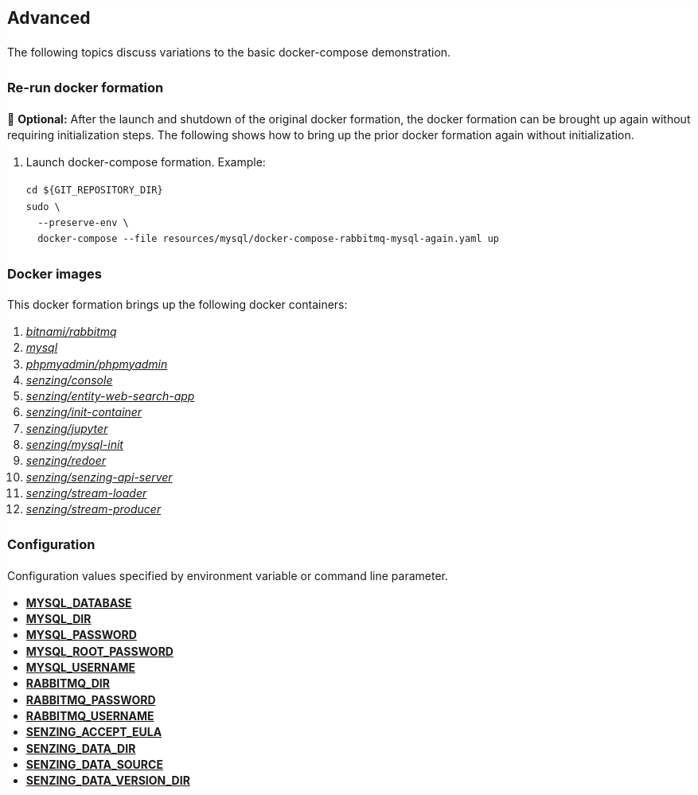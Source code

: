 ## Advanced

The following topics discuss variations to the basic docker-compose demonstration.

### Re-run docker formation

:thinking: **Optional:** After the launch and shutdown of the original docker formation,
the docker formation can be brought up again without requiring initialization steps.
The following shows how to bring up the prior docker formation again without initialization.

1. Launch docker-compose formation.
   Example:

    ```console
    cd ${GIT_REPOSITORY_DIR}
    sudo \
      --preserve-env \
      docker-compose --file resources/mysql/docker-compose-rabbitmq-mysql-again.yaml up
    ```

### Docker images

This docker formation brings up the following docker containers:

1. *[bitnami/rabbitmq](https://github.com/bitnami/bitnami-docker-rabbitmq)*
1. *[mysql](https://github.com/docker-library/mysql)*
1. *[phpmyadmin/phpmyadmin](https://github.com/phpmyadmin/docker)*
1. *[senzing/console](https://github.com/Senzing/docker-senzing-console)*
1. *[senzing/entity-web-search-app](https://github.com/Senzing/entity-search-web-app)*
1. *[senzing/init-container](https://github.com/Senzing/docker-init-container)*
1. *[senzing/jupyter](https://github.com/Senzing/docker-jupyter)*
1. *[senzing/mysql-init](https://github.com/Senzing/docker-mysql-init)*
1. *[senzing/redoer](https://github.com/Senzing/redoer)*
1. *[senzing/senzing-api-server](https://github.com/Senzing/senzing-api-server)*
1. *[senzing/stream-loader](https://github.com/Senzing/stream-loader)*
1. *[senzing/stream-producer](https://github.com/Senzing/stream-producer)*

### Configuration

Configuration values specified by environment variable or command line parameter.

- **[MYSQL_DATABASE](https://github.com/Senzing/knowledge-base/blob/master/lists/environment-variables.md#mysql_database)**
- **[MYSQL_DIR](https://github.com/Senzing/knowledge-base/blob/master/lists/environment-variables.md#mysql_dir)**
- **[MYSQL_PASSWORD](https://github.com/Senzing/knowledge-base/blob/master/lists/environment-variables.md#mysql_passwrod)**
- **[MYSQL_ROOT_PASSWORD](https://github.com/Senzing/knowledge-base/blob/master/lists/environment-variables.md#mysql_root-password)**
- **[MYSQL_USERNAME](https://github.com/Senzing/knowledge-base/blob/master/lists/environment-variables.md#mysql_username)**
- **[RABBITMQ_DIR](https://github.com/Senzing/knowledge-base/blob/master/lists/environment-variables.md#rabbitmq_dir)**
- **[RABBITMQ_PASSWORD](https://github.com/Senzing/knowledge-base/blob/master/lists/environment-variables.md#rabbitmq_password)**
- **[RABBITMQ_USERNAME](https://github.com/Senzing/knowledge-base/blob/master/lists/environment-variables.md#rabbitmq_username)**
- **[SENZING_ACCEPT_EULA](https://github.com/Senzing/knowledge-base/blob/master/lists/environment-variables.md#senzing_accept_eula)**
- **[SENZING_DATA_DIR](https://github.com/Senzing/knowledge-base/blob/master/lists/environment-variables.md#senzing_data_dir)**
- **[SENZING_DATA_SOURCE](https://github.com/Senzing/knowledge-base/blob/master/lists/environment-variables.md#senzing_data_source)**
- **[SENZING_DATA_VERSION_DIR](https://github.com/Senzing/knowledge-base/blob/master/lists/environment-variables.md#senzing_data_version_dir)**